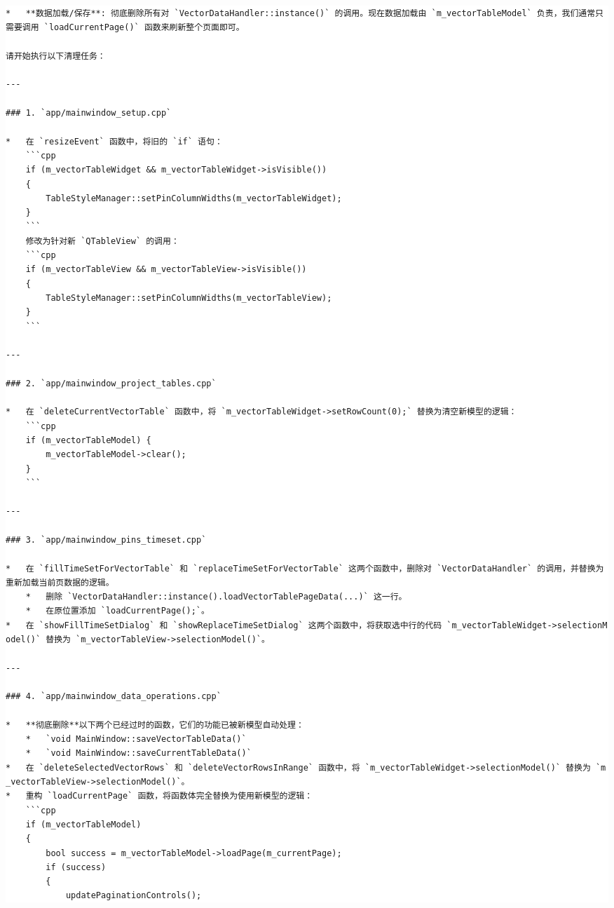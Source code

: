 ```
*   **数据加载/保存**: 彻底删除所有对 `VectorDataHandler::instance()` 的调用。现在数据加载由 `m_vectorTableModel` 负责，我们通常只需要调用 `loadCurrentPage()` 函数来刷新整个页面即可。

请开始执行以下清理任务：

---

### 1. `app/mainwindow_setup.cpp`

*   在 `resizeEvent` 函数中，将旧的 `if` 语句：
    ```cpp
    if (m_vectorTableWidget && m_vectorTableWidget->isVisible())
    {
        TableStyleManager::setPinColumnWidths(m_vectorTableWidget);
    }
    ```
    修改为针对新 `QTableView` 的调用：
    ```cpp
    if (m_vectorTableView && m_vectorTableView->isVisible())
    {
        TableStyleManager::setPinColumnWidths(m_vectorTableView);
    }
    ```

---

### 2. `app/mainwindow_project_tables.cpp`

*   在 `deleteCurrentVectorTable` 函数中，将 `m_vectorTableWidget->setRowCount(0);` 替换为清空新模型的逻辑：
    ```cpp
    if (m_vectorTableModel) {
        m_vectorTableModel->clear();
    }
    ```

---

### 3. `app/mainwindow_pins_timeset.cpp`

*   在 `fillTimeSetForVectorTable` 和 `replaceTimeSetForVectorTable` 这两个函数中，删除对 `VectorDataHandler` 的调用，并替换为重新加载当前页数据的逻辑。
    *   删除 `VectorDataHandler::instance().loadVectorTablePageData(...)` 这一行。
    *   在原位置添加 `loadCurrentPage();`。
*   在 `showFillTimeSetDialog` 和 `showReplaceTimeSetDialog` 这两个函数中，将获取选中行的代码 `m_vectorTableWidget->selectionModel()` 替换为 `m_vectorTableView->selectionModel()`。

---

### 4. `app/mainwindow_data_operations.cpp`

*   **彻底删除**以下两个已经过时的函数，它们的功能已被新模型自动处理：
    *   `void MainWindow::saveVectorTableData()`
    *   `void MainWindow::saveCurrentTableData()`
*   在 `deleteSelectedVectorRows` 和 `deleteVectorRowsInRange` 函数中，将 `m_vectorTableWidget->selectionModel()` 替换为 `m_vectorTableView->selectionModel()`。
*   重构 `loadCurrentPage` 函数，将函数体完全替换为使用新模型的逻辑：
    ```cpp
    if (m_vectorTableModel)
    {
        bool success = m_vectorTableModel->loadPage(m_currentPage);
        if (success)
        {
            updatePaginationControls();
```